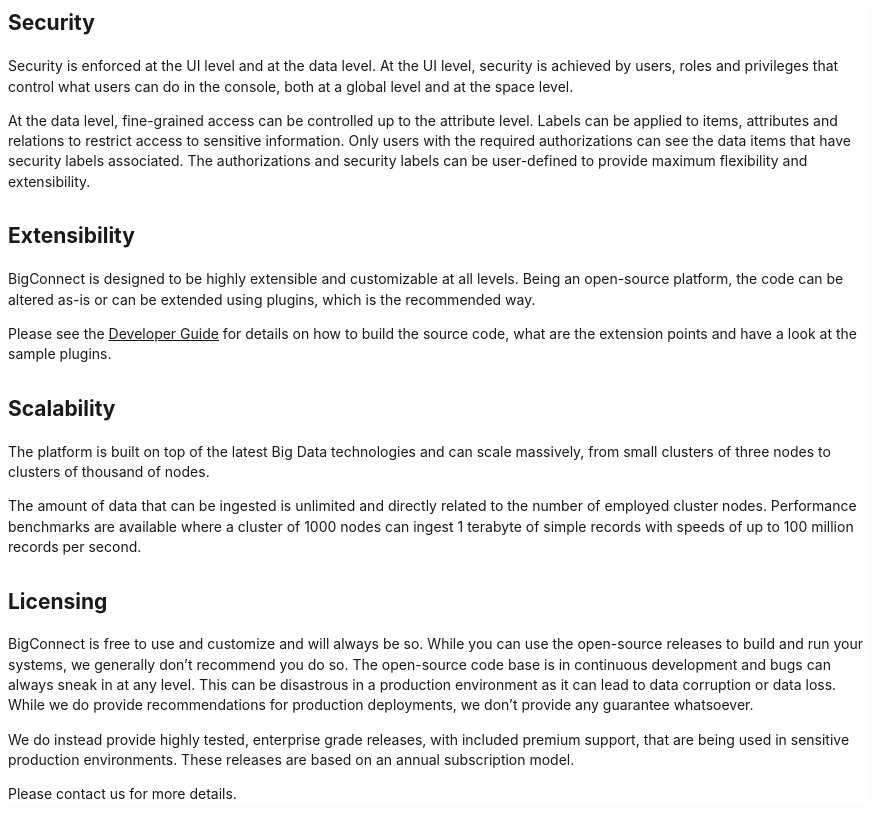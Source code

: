## Security

Security is enforced at the UI level and at the data level. At the UI level, security is achieved by users, roles and privileges that control what users can do in the console, both at a global level and at the space level.

At the data level, fine-grained access can be controlled up to the attribute level. Labels can be applied to items, attributes and relations to restrict access to sensitive information. Only users with the required authorizations can see the data items that have security labels associated. The authorizations and security labels can be user-defined to provide maximum flexibility and extensibility.

## Extensibility

BigConnect is designed to be highly extensible and customizable at all levels. Being an open-source platform, the code can be altered as-is or can be extended using plugins, which is the recommended way.

Please see the [Developer Guide]() for details on how to build the source code, what are the extension points and have a look at the sample plugins.

## Scalability

The platform is built on top of the latest Big Data technologies and can scale massively, from small clusters of three nodes to clusters of thousand of nodes.

The amount of data that can be ingested is unlimited and directly related to the number of employed cluster nodes. Performance benchmarks are available where a cluster of 1000 nodes can ingest 1 terabyte of simple records with speeds of up to 100 million records per second.

## Licensing

BigConnect is free to use and customize and will always be so. While you can use the open-source releases to build and run your systems, we generally don’t recommend you do so. The open-source code base is in continuous development and bugs can always sneak in at any level. This can be disastrous in a production environment as it can lead to data corruption or data loss. While we do provide recommendations for production deployments, we don’t provide any guarantee whatsoever.

We do instead provide highly tested, enterprise grade releases, with included premium support, that are being used in sensitive production environments. These releases are based on an annual subscription model.

Please contact us for more details.


